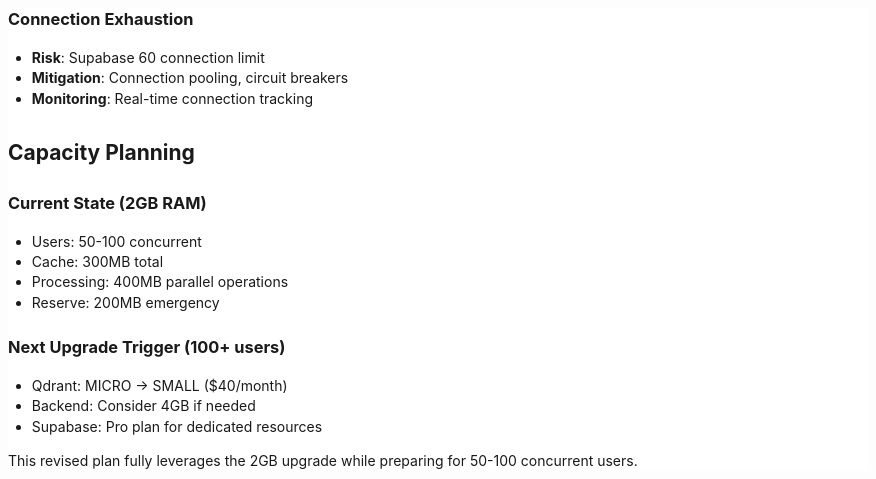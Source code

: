 ### Connection Exhaustion
- **Risk**: Supabase 60 connection limit
- **Mitigation**: Connection pooling, circuit breakers
- **Monitoring**: Real-time connection tracking

## Capacity Planning

### Current State (2GB RAM)
- Users: 50-100 concurrent
- Cache: 300MB total
- Processing: 400MB parallel operations
- Reserve: 200MB emergency

### Next Upgrade Trigger (100+ users)
- Qdrant: MICRO → SMALL ($40/month)
- Backend: Consider 4GB if needed
- Supabase: Pro plan for dedicated resources

This revised plan fully leverages the 2GB upgrade while preparing for 50-100 concurrent users.